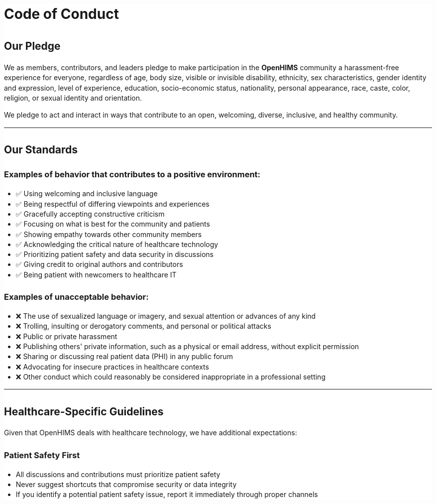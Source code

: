 # Code of Conduct

## Our Pledge

We as members, contributors, and leaders pledge to make participation in the **OpenHIMS** community a harassment-free experience for everyone, regardless of age, body size, visible or invisible disability, ethnicity, sex characteristics, gender identity and expression, level of experience, education, socio-economic status, nationality, personal appearance, race, caste, color, religion, or sexual identity and orientation.

We pledge to act and interact in ways that contribute to an open, welcoming, diverse, inclusive, and healthy community.

---

## Our Standards

### Examples of behavior that contributes to a positive environment:

- ✅ Using welcoming and inclusive language
- ✅ Being respectful of differing viewpoints and experiences
- ✅ Gracefully accepting constructive criticism
- ✅ Focusing on what is best for the community and patients
- ✅ Showing empathy towards other community members
- ✅ Acknowledging the critical nature of healthcare technology
- ✅ Prioritizing patient safety and data security in discussions
- ✅ Giving credit to original authors and contributors
- ✅ Being patient with newcomers to healthcare IT

### Examples of unacceptable behavior:

- ❌ The use of sexualized language or imagery, and sexual attention or advances of any kind
- ❌ Trolling, insulting or derogatory comments, and personal or political attacks
- ❌ Public or private harassment
- ❌ Publishing others' private information, such as a physical or email address, without explicit permission
- ❌ Sharing or discussing real patient data (PHI) in any public forum
- ❌ Advocating for insecure practices in healthcare contexts
- ❌ Other conduct which could reasonably be considered inappropriate in a professional setting

---

## Healthcare-Specific Guidelines

Given that OpenHIMS deals with healthcare technology, we have additional expectations:

### Patient Safety First

- All discussions and contributions must prioritize patient safety
- Never suggest shortcuts that compromise security or data integrity
- If you identify a potential patient safety issue, report it immediately through proper channels

